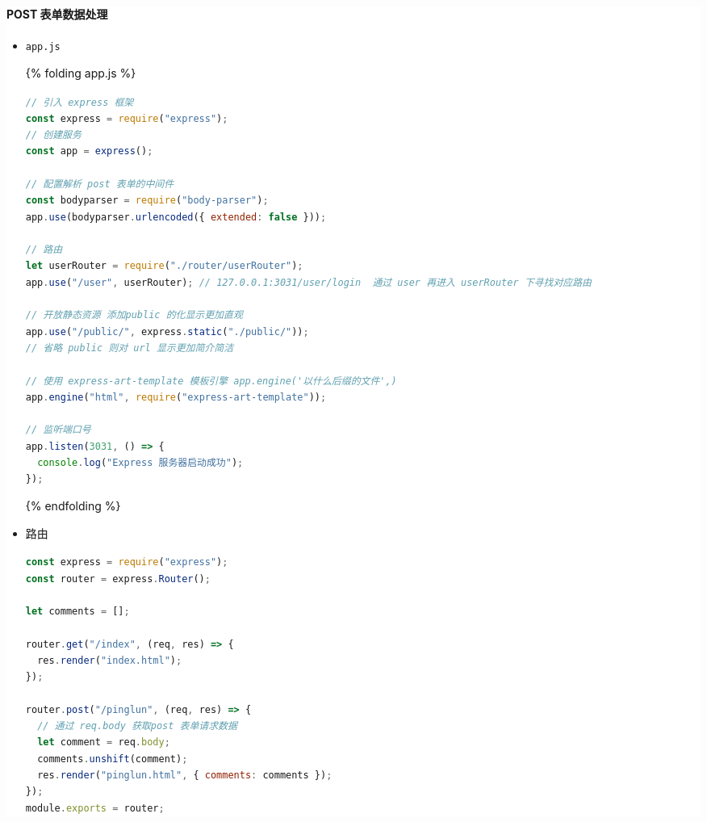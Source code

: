 

####  POST 表单数据处理

+ `app.js`

  {% folding app.js %}

  ```javascript
  // 引入 express 框架
  const express = require("express");
  // 创建服务
  const app = express();
  
  // 配置解析 post 表单的中间件
  const bodyparser = require("body-parser");
  app.use(bodyparser.urlencoded({ extended: false }));
  
  // 路由
  let userRouter = require("./router/userRouter");
  app.use("/user", userRouter); // 127.0.0.1:3031/user/login  通过 user 再进入 userRouter 下寻找对应路由
  
  // 开放静态资源 添加public 的化显示更加直观
  app.use("/public/", express.static("./public/"));
  // 省略 public 则对 url 显示更加简介简洁
  
  // 使用 express-art-template 模板引擎 app.engine('以什么后缀的文件',)
  app.engine("html", require("express-art-template"));
  
  // 监听端口号
  app.listen(3031, () => {
    console.log("Express 服务器启动成功");
  });
  ```

  {% endfolding %}

+ 路由

  ```javascript
  const express = require("express");
  const router = express.Router();
  
  let comments = [];
  
  router.get("/index", (req, res) => {
    res.render("index.html");
  });
  
  router.post("/pinglun", (req, res) => {
    // 通过 req.body 获取post 表单请求数据
    let comment = req.body;
    comments.unshift(comment);
    res.render("pinglun.html", { comments: comments });
  });
  module.exports = router;
  
  ```
